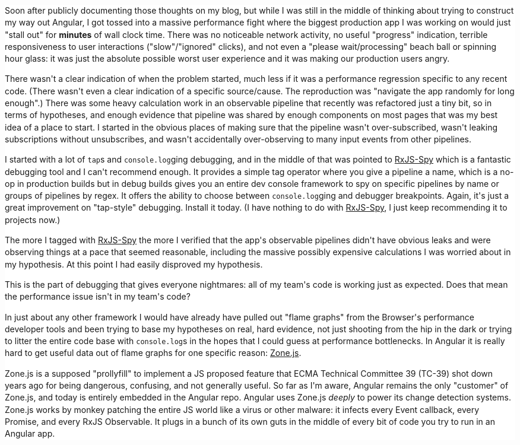 Soon after publicly documenting those thoughts on my blog, but while I
was still in the middle of thinking about trying to construct my way
out Angular, I got tossed into a massive performance fight where the
biggest production app I was working on would just "stall out" for
**minutes** of wall clock time. There was no noticeable network activity, no useful
"progress" indication, terrible responsiveness to user interactions
("slow"/"ignored" clicks), and not even a "please wait/processing" beach
ball or spinning hour glass: it was just the absolute possible worst
user experience and it was making our production users angry.

There wasn't a clear indication of when the problem started, much less
if it was a performance regression specific to any recent code. (There
wasn't even a clear indication of a specific source/cause. The
reproduction was "navigate the app randomly for long enough".) There
was some heavy calculation work in an observable pipeline that
recently was refactored just a tiny bit, so in terms of hypotheses,
and enough evidence that pipeline was shared by enough components on most pages that
was my best idea of a place to start. I started in the obvious places
of making sure that the pipeline wasn't over-subscribed, wasn't
leaking subscriptions without unsubscribes, and wasn't accidentally
over-observing to many input events from other pipelines.

I started with a lot of `tap`s and `console.log`ging debugging, and in the
middle of that was pointed to [RxJS-Spy][spy] which is a fantastic debugging
tool and I can't recommend enough. It provides a simple tag operator
where you give a pipeline a name, which is a no-op in production
builds but in debug builds gives you an entire dev console framework to
spy on specific pipelines by name or groups of pipelines by regex. It
offers the ability to choose between `console.log`ging and debugger
breakpoints. Again, it's just a great improvement on "tap-style"
debugging. Install it today. (I have nothing to do with [RxJS-Spy][spy], I just
keep recommending it to projects now.)

The more I tagged with [RxJS-Spy][spy] the more I verified that the app's
observable pipelines didn't have obvious leaks and were observing
things at a pace that seemed reasonable, including the massive
possibly expensive calculations I was worried about in my hypothesis.
At this point I had easily disproved my hypothesis.

This is the part of debugging that gives everyone nightmares: all of
my team's code is working just as expected. Does that mean the
performance issue isn't in my team's code?

In just about any other framework I would have already have pulled out
"flame graphs" from the Browser's performance developer tools and been
trying to base my hypotheses on real, hard evidence, not just shooting
from the hip in the dark or trying to litter the entire code base with
`console.log`s in the hopes that I could guess at performance
bottlenecks. In Angular it is really hard to get useful data out of
flame graphs for one specific reason: [Zone.js][zone].

Zone.js is a supposed "prollyfill" to implement a JS proposed feature
that ECMA Technical Committee 39 (TC-39) shot down years ago for being
dangerous, confusing, and not generally useful. So far as I'm aware,
Angular remains the only "customer" of Zone.js, and today is entirely embedded in the Angular repo. Angular uses Zone.js
_deeply_ to power its change detection systems. Zone.js works by
monkey patching the entire JS world like a virus or other malware: it
infects every Event callback, every Promise, and every RxJS Observable. It
plugs in a bunch of its own guts in the middle of every bit of code
you try to run in an Angular app.


[core]: https://blog.worldmaker.net/2021/06/26/angular/
[demo]: https://worldmaker.net/angular-pharkas/demo/index.html
[gawky]: https://blog.worldmaker.net/2021/06/26/angular/#suggestions-for-a-better-angular-project-gawky
[github]: https://github.com/WorldMaker/angular-pharkas
[pharkas]: https://worldmaker.net/angular-pharkas/
[spy]: https://github.com/cartant/rxjs-spy
[zone]: https://www.npmjs.com/package/zone.js